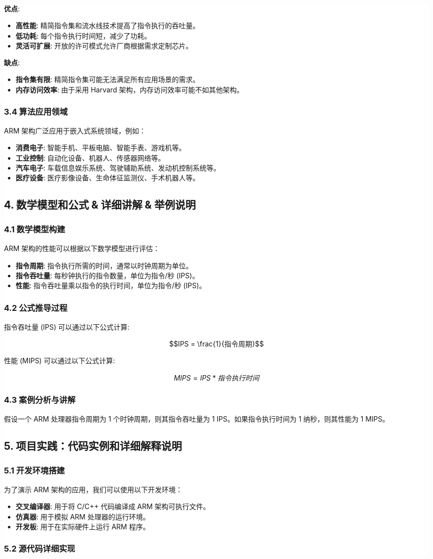 **优点**:

* **高性能**: 精简指令集和流水线技术提高了指令执行的吞吐量。
* **低功耗**: 每个指令执行时间短，减少了功耗。
* **灵活可扩展**: 开放的许可模式允许厂商根据需求定制芯片。

**缺点**:

* **指令集有限**: 精简指令集可能无法满足所有应用场景的需求。
* **内存访问效率**: 由于采用 Harvard 架构，内存访问效率可能不如其他架构。

### 3.4  算法应用领域

ARM 架构广泛应用于嵌入式系统领域，例如：

* **消费电子**: 智能手机、平板电脑、智能手表、游戏机等。
* **工业控制**: 自动化设备、机器人、传感器网络等。
* **汽车电子**: 车载信息娱乐系统、驾驶辅助系统、发动机控制系统等。
* **医疗设备**: 医疗影像设备、生命体征监测仪、手术机器人等。

## 4. 数学模型和公式 & 详细讲解 & 举例说明

### 4.1  数学模型构建

ARM 架构的性能可以根据以下数学模型进行评估：

* **指令周期**: 指令执行所需的时间，通常以时钟周期为单位。
* **指令吞吐量**: 每秒钟执行的指令数量，单位为指令/秒 (IPS)。
* **性能**: 指令吞吐量乘以指令的执行时间，单位为指令/秒 (IPS)。

### 4.2  公式推导过程

指令吞吐量 (IPS) 可以通过以下公式计算:

$$IPS = \frac{1}{指令周期}$$

性能 (MIPS) 可以通过以下公式计算:

$$MIPS = IPS * 指令执行时间$$

### 4.3  案例分析与讲解

假设一个 ARM 处理器指令周期为 1 个时钟周期，则其指令吞吐量为 1 IPS。如果指令执行时间为 1 纳秒，则其性能为 1 MIPS。

## 5. 项目实践：代码实例和详细解释说明

### 5.1  开发环境搭建

为了演示 ARM 架构的应用，我们可以使用以下开发环境：

* **交叉编译器**: 用于将 C/C++ 代码编译成 ARM 架构可执行文件。
* **仿真器**: 用于模拟 ARM 处理器的运行环境。
* **开发板**: 用于在实际硬件上运行 ARM 程序。

### 5.2  源代码详细实现
